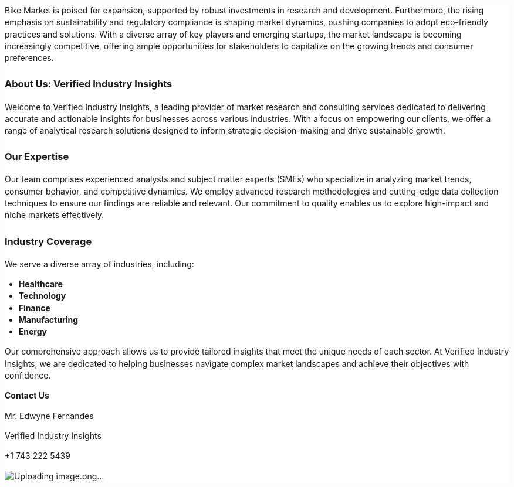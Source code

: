 Bike  Market is poised for expansion, supported by robust investments in research and development. Furthermore, the rising emphasis on sustainability and regulatory compliance is shaping market dynamics, pushing companies to adopt eco-friendly practices and solutions. With a diverse array of key players and emerging startups, the market landscape is becoming increasingly competitive, offering ample opportunities for stakeholders to capitalize on the growing trends and consumer preferences.</p><h3>About Us: Verified Industry Insights</h3><p>Welcome to Verified Industry Insights, a leading provider of market research and consulting services dedicated to delivering accurate and actionable insights for businesses across various industries. With a focus on empowering our clients, we offer a range of analytical research solutions designed to inform strategic decision-making and drive sustainable growth.</p><h3>Our Expertise</h3><p>Our team comprises experienced analysts and subject matter experts (SMEs) who specialize in analyzing market trends, consumer behavior, and competitive dynamics. We employ advanced research methodologies and cutting-edge data collection techniques to ensure our findings are reliable and relevant. Our commitment to quality enables us to explore high-impact and niche markets effectively.</p><h3>Industry Coverage</h3><p>We serve a diverse array of industries, including:</p><ul><li><strong>Healthcare</strong></li><li><strong>Technology</strong></li><li><strong>Finance</strong></li><li><strong>Manufacturing</strong></li><li><strong>Energy</strong></li></ul><p>Our comprehensive approach allows us to provide tailored insights that meet the unique needs of each sector. At Verified Industry Insights, we are dedicated to helping businesses navigate complex market landscapes and achieve their objectives with confidence.</p><p><strong>Contact Us</strong></p><p>Mr. Edwyne Fernandes</p><p><a href="https://www.verifiedindustryinsights.com/">Verified Industry Insights</a></p><p>+1 743 222 5439</p>
![Uploading image.png…]()
